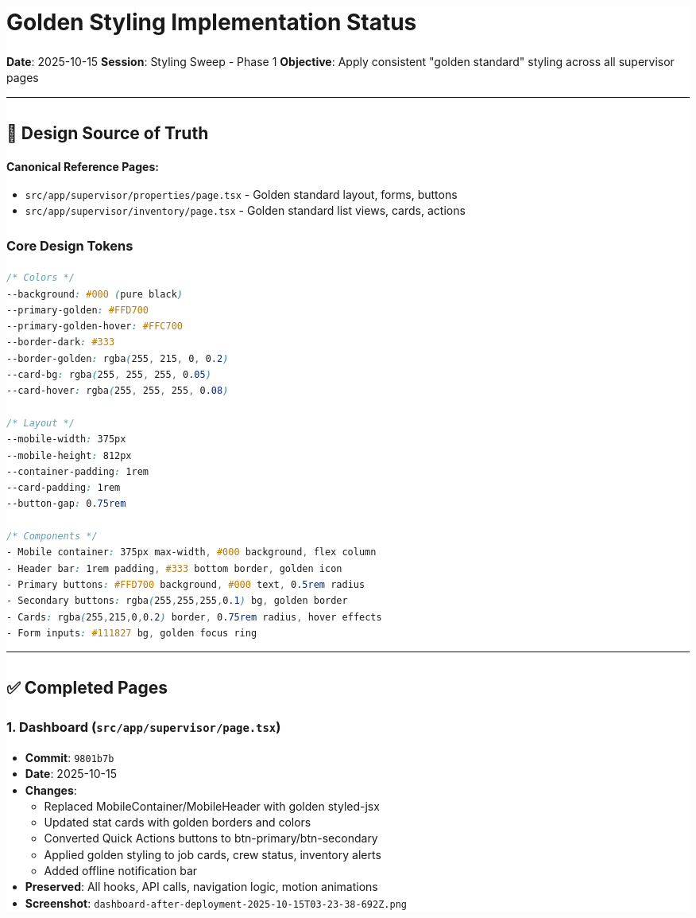 # Golden Styling Implementation Status

**Date**: 2025-10-15
**Session**: Styling Sweep - Phase 1
**Objective**: Apply consistent "golden standard" styling across all supervisor pages

---

## 🎨 Design Source of Truth

**Canonical Reference Pages:**
- `src/app/supervisor/properties/page.tsx` - Golden standard layout, forms, buttons
- `src/app/supervisor/inventory/page.tsx` - Golden standard list views, cards, actions

### Core Design Tokens

```css
/* Colors */
--background: #000 (pure black)
--primary-golden: #FFD700
--primary-golden-hover: #FFC700
--border-dark: #333
--border-golden: rgba(255, 215, 0, 0.2)
--card-bg: rgba(255, 255, 255, 0.05)
--card-hover: rgba(255, 255, 255, 0.08)

/* Layout */
--mobile-width: 375px
--mobile-height: 812px
--container-padding: 1rem
--card-padding: 1rem
--button-gap: 0.75rem

/* Components */
- Mobile container: 375px max-width, #000 background, flex column
- Header bar: 1rem padding, #333 bottom border, golden icon
- Primary buttons: #FFD700 background, #000 text, 0.5rem radius
- Secondary buttons: rgba(255,255,255,0.1) bg, golden border
- Cards: rgba(255,215,0,0.2) border, 0.75rem radius, hover effects
- Form inputs: #111827 bg, golden focus ring
```

---

## ✅ Completed Pages

### 1. **Dashboard** (`src/app/supervisor/page.tsx`)
- **Commit**: `9801b7b`
- **Date**: 2025-10-15
- **Changes**:
  - Replaced MobileContainer/MobileHeader with golden styled-jsx
  - Updated stat cards with golden borders and colors
  - Converted Quick Actions buttons to btn-primary/btn-secondary
  - Applied golden styling to job cards, crew status, inventory alerts
  - Added offline notification bar
- **Preserved**: All hooks, API calls, navigation logic, motion animations
- **Screenshot**: `dashboard-after-deployment-2025-10-15T03-23-38-692Z.png`
